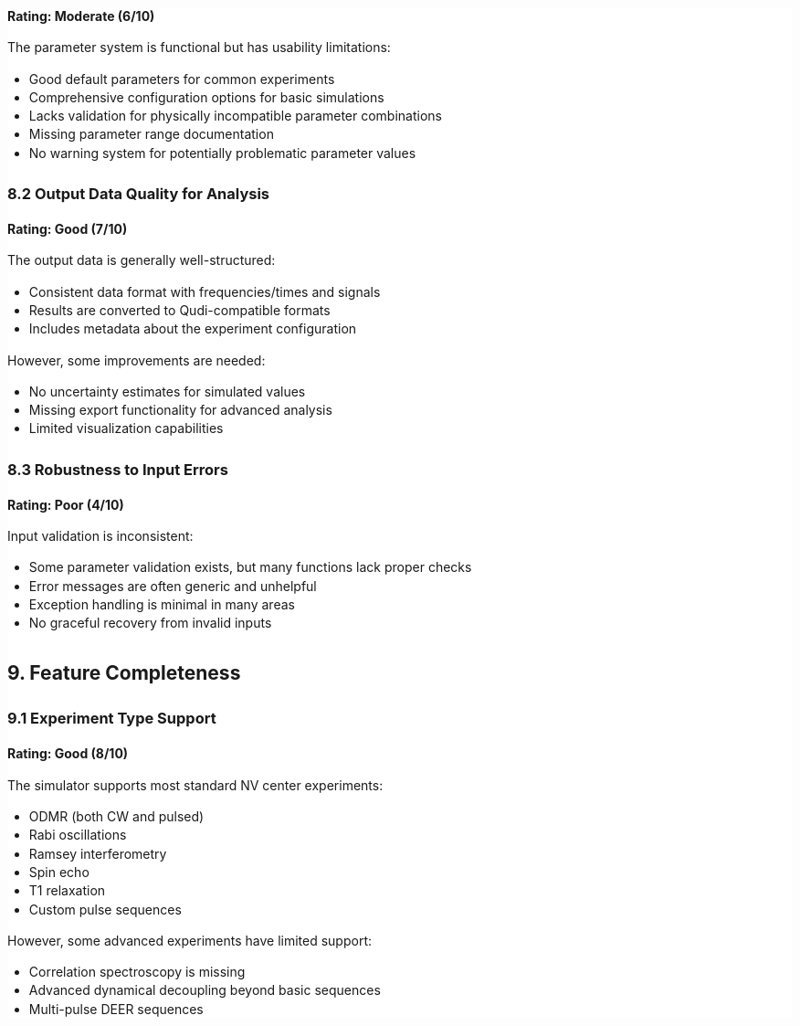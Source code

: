 **Rating: Moderate (6/10)**

The parameter system is functional but has usability limitations:

- Good default parameters for common experiments
- Comprehensive configuration options for basic simulations
- Lacks validation for physically incompatible parameter combinations
- Missing parameter range documentation
- No warning system for potentially problematic parameter values

### 8.2 Output Data Quality for Analysis

**Rating: Good (7/10)**

The output data is generally well-structured:

- Consistent data format with frequencies/times and signals
- Results are converted to Qudi-compatible formats
- Includes metadata about the experiment configuration

However, some improvements are needed:

- No uncertainty estimates for simulated values
- Missing export functionality for advanced analysis
- Limited visualization capabilities

### 8.3 Robustness to Input Errors

**Rating: Poor (4/10)**

Input validation is inconsistent:

- Some parameter validation exists, but many functions lack proper checks
- Error messages are often generic and unhelpful
- Exception handling is minimal in many areas
- No graceful recovery from invalid inputs

## 9. Feature Completeness

### 9.1 Experiment Type Support

**Rating: Good (8/10)**

The simulator supports most standard NV center experiments:

- ODMR (both CW and pulsed)
- Rabi oscillations
- Ramsey interferometry
- Spin echo
- T1 relaxation
- Custom pulse sequences

However, some advanced experiments have limited support:

- Correlation spectroscopy is missing
- Advanced dynamical decoupling beyond basic sequences
- Multi-pulse DEER sequences
